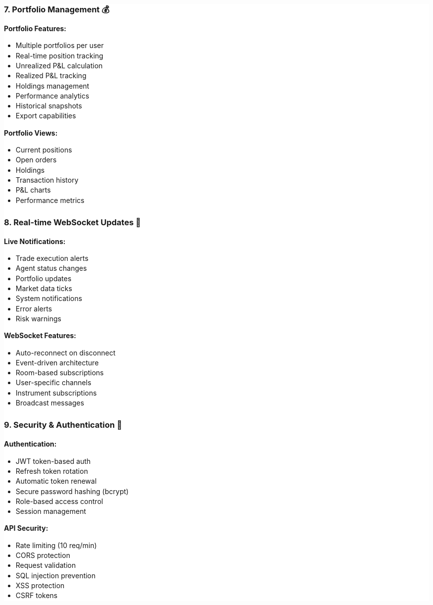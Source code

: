 ### 7. **Portfolio Management** 💰

**Portfolio Features:**
- Multiple portfolios per user
- Real-time position tracking
- Unrealized P&L calculation
- Realized P&L tracking
- Holdings management
- Performance analytics
- Historical snapshots
- Export capabilities

**Portfolio Views:**
- Current positions
- Open orders
- Holdings
- Transaction history
- P&L charts
- Performance metrics

### 8. **Real-time WebSocket Updates** 🔄

**Live Notifications:**
- Trade execution alerts
- Agent status changes
- Portfolio updates
- Market data ticks
- System notifications
- Error alerts
- Risk warnings

**WebSocket Features:**
- Auto-reconnect on disconnect
- Event-driven architecture
- Room-based subscriptions
- User-specific channels
- Instrument subscriptions
- Broadcast messages

### 9. **Security & Authentication** 🔐

**Authentication:**
- JWT token-based auth
- Refresh token rotation
- Automatic token renewal
- Secure password hashing (bcrypt)
- Role-based access control
- Session management

**API Security:**
- Rate limiting (10 req/min)
- CORS protection
- Request validation
- SQL injection prevention
- XSS protection
- CSRF tokens
